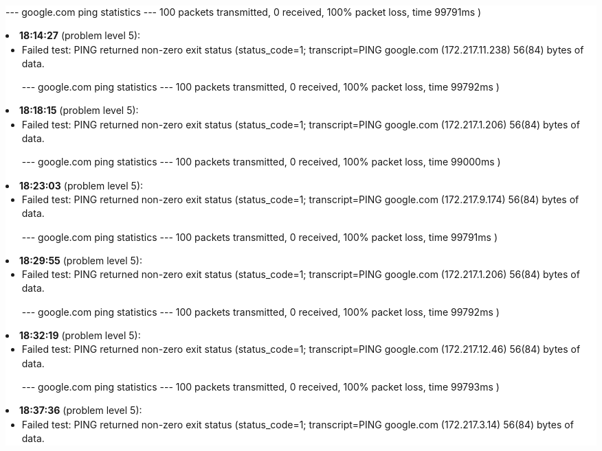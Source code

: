 --- google.com ping statistics ---
100 packets transmitted, 0 received, 100% packet loss, time 99791ms
)</li>
 </ul>
</li>
<li><strong>18:14:27</strong> (problem level 5):
 <ul>
  <li>Failed test: PING returned non-zero exit status (status_code=1; transcript=PING google.com (172.217.11.238) 56(84) bytes of data.

--- google.com ping statistics ---
100 packets transmitted, 0 received, 100% packet loss, time 99792ms
)</li>
 </ul>
</li>
<li><strong>18:18:15</strong> (problem level 5):
 <ul>
  <li>Failed test: PING returned non-zero exit status (status_code=1; transcript=PING google.com (172.217.1.206) 56(84) bytes of data.

--- google.com ping statistics ---
100 packets transmitted, 0 received, 100% packet loss, time 99000ms
)</li>
 </ul>
</li>
<li><strong>18:23:03</strong> (problem level 5):
 <ul>
  <li>Failed test: PING returned non-zero exit status (status_code=1; transcript=PING google.com (172.217.9.174) 56(84) bytes of data.

--- google.com ping statistics ---
100 packets transmitted, 0 received, 100% packet loss, time 99791ms
)</li>
 </ul>
</li>
<li><strong>18:29:55</strong> (problem level 5):
 <ul>
  <li>Failed test: PING returned non-zero exit status (status_code=1; transcript=PING google.com (172.217.1.206) 56(84) bytes of data.

--- google.com ping statistics ---
100 packets transmitted, 0 received, 100% packet loss, time 99792ms
)</li>
 </ul>
</li>
<li><strong>18:32:19</strong> (problem level 5):
 <ul>
  <li>Failed test: PING returned non-zero exit status (status_code=1; transcript=PING google.com (172.217.12.46) 56(84) bytes of data.

--- google.com ping statistics ---
100 packets transmitted, 0 received, 100% packet loss, time 99793ms
)</li>
 </ul>
</li>
<li><strong>18:37:36</strong> (problem level 5):
 <ul>
  <li>Failed test: PING returned non-zero exit status (status_code=1; transcript=PING google.com (172.217.3.14) 56(84) bytes of data.
